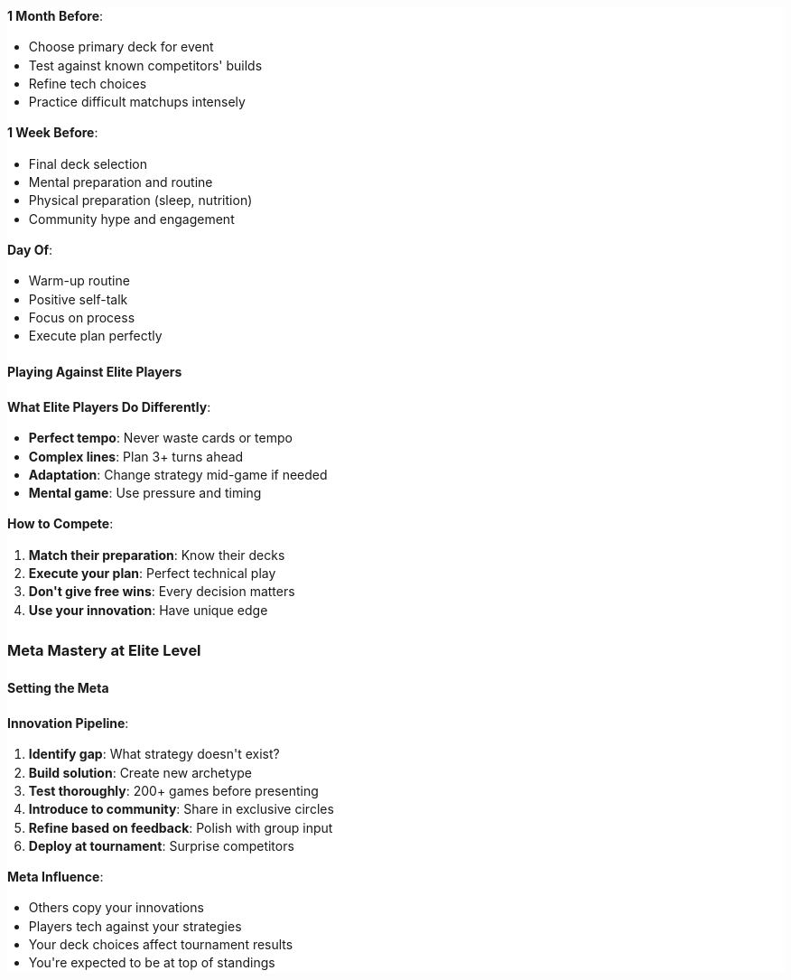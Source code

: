 **1 Month Before**:

- Choose primary deck for event
- Test against known competitors' builds
- Refine tech choices
- Practice difficult matchups intensely

**1 Week Before**:

- Final deck selection
- Mental preparation and routine
- Physical preparation (sleep, nutrition)
- Community hype and engagement

**Day Of**:

- Warm-up routine
- Positive self-talk
- Focus on process
- Execute plan perfectly

#### Playing Against Elite Players

**What Elite Players Do Differently**:

- **Perfect tempo**: Never waste cards or tempo
- **Complex lines**: Plan 3+ turns ahead
- **Adaptation**: Change strategy mid-game if needed
- **Mental game**: Use pressure and timing

**How to Compete**:

1. **Match their preparation**: Know their decks
2. **Execute your plan**: Perfect technical play
3. **Don't give free wins**: Every decision matters
4. **Use your innovation**: Have unique edge

### Meta Mastery at Elite Level

#### Setting the Meta

**Innovation Pipeline**:

1. **Identify gap**: What strategy doesn't exist?
2. **Build solution**: Create new archetype
3. **Test thoroughly**: 200+ games before presenting
4. **Introduce to community**: Share in exclusive circles
5. **Refine based on feedback**: Polish with group input
6. **Deploy at tournament**: Surprise competitors

**Meta Influence**:

- Others copy your innovations
- Players tech against your strategies
- Your deck choices affect tournament results
- You're expected to be at top of standings
